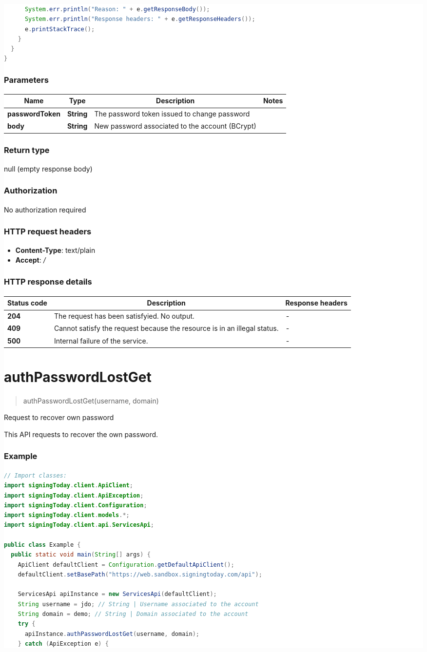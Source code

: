 ```java
      System.err.println("Reason: " + e.getResponseBody());
      System.err.println("Response headers: " + e.getResponseHeaders());
      e.printStackTrace();
    }
  }
}
```

### Parameters

Name | Type | Description  | Notes
------------- | ------------- | ------------- | -------------
 **passwordToken** | **String**| The password token issued to change password |
 **body** | **String**| New password associated to the account (BCrypt) |

### Return type

null (empty response body)

### Authorization

No authorization required

### HTTP request headers

 - **Content-Type**: text/plain
 - **Accept**: */*

### HTTP response details
| Status code | Description | Response headers |
|-------------|-------------|------------------|
**204** | The request has been satisfyied. No output. |  -  |
**409** | Cannot satisfy the request because the resource is in an illegal status. |  -  |
**500** | Internal failure of the service. |  -  |

<a name="authPasswordLostGet"></a>
# **authPasswordLostGet**
> authPasswordLostGet(username, domain)

Request to recover own password

This API requests to recover the own password.

### Example
```java
// Import classes:
import signingToday.client.ApiClient;
import signingToday.client.ApiException;
import signingToday.client.Configuration;
import signingToday.client.models.*;
import signingToday.client.api.ServicesApi;

public class Example {
  public static void main(String[] args) {
    ApiClient defaultClient = Configuration.getDefaultApiClient();
    defaultClient.setBasePath("https://web.sandbox.signingtoday.com/api");

    ServicesApi apiInstance = new ServicesApi(defaultClient);
    String username = jdo; // String | Username associated to the account
    String domain = demo; // String | Domain associated to the account
    try {
      apiInstance.authPasswordLostGet(username, domain);
    } catch (ApiException e) {
```